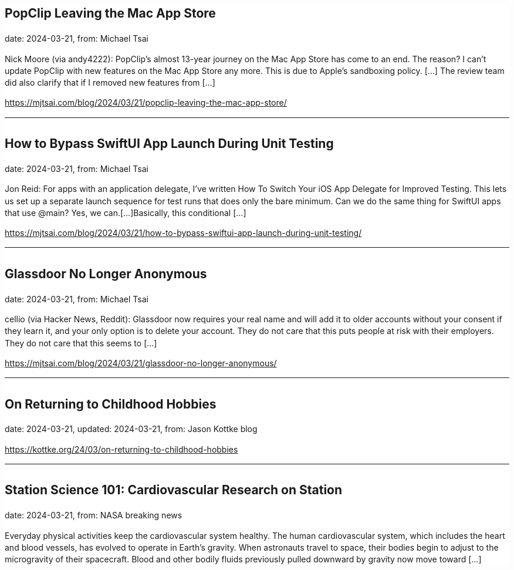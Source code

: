 
## PopClip Leaving the Mac App Store

date: 2024-03-21, from: Michael Tsai

Nick Moore (via andy4222): PopClip&#8217;s almost 13-year journey on the Mac App Store has come to an end. The reason? I can&#8217;t update PopClip with new features on the Mac App Store any more. This is due to Apple&#8217;s sandboxing policy. [&#8230;] The review team did also clarify that if I removed new features from [&#8230;] 

<https://mjtsai.com/blog/2024/03/21/popclip-leaving-the-mac-app-store/>

---

## How to Bypass SwiftUI App Launch During Unit Testing

date: 2024-03-21, from: Michael Tsai

Jon Reid: For apps with an application delegate, I&#8217;ve written How To Switch Your iOS App Delegate for Improved Testing. This lets us set up a separate launch sequence for test runs that does only the bare minimum. Can we do the same thing for SwiftUI apps that use @main? Yes, we can.[&#8230;]Basically, this conditional [&#8230;] 

<https://mjtsai.com/blog/2024/03/21/how-to-bypass-swiftui-app-launch-during-unit-testing/>

---

## Glassdoor No Longer Anonymous

date: 2024-03-21, from: Michael Tsai

cellio (via Hacker News, Reddit): Glassdoor now requires your real name and will add it to older accounts without your consent if they learn it, and your only option is to delete your account. They do not care that this puts people at risk with their employers. They do not care that this seems to [&#8230;] 

<https://mjtsai.com/blog/2024/03/21/glassdoor-no-longer-anonymous/>

---

##  On Returning to Childhood Hobbies 

date: 2024-03-21, updated: 2024-03-21, from: Jason Kottke blog

 

<https://kottke.org/24/03/on-returning-to-childhood-hobbies>

---

## Station Science 101: Cardiovascular Research on Station

date: 2024-03-21, from: NASA breaking news

Everyday physical activities keep the cardiovascular system healthy. The human cardiovascular system, which includes the heart and blood vessels, has evolved to operate in Earth’s gravity. When astronauts travel to space, their bodies begin to adjust to the microgravity of their spacecraft. Blood and other bodily fluids previously pulled downward by gravity now move toward [&#8230;] 
